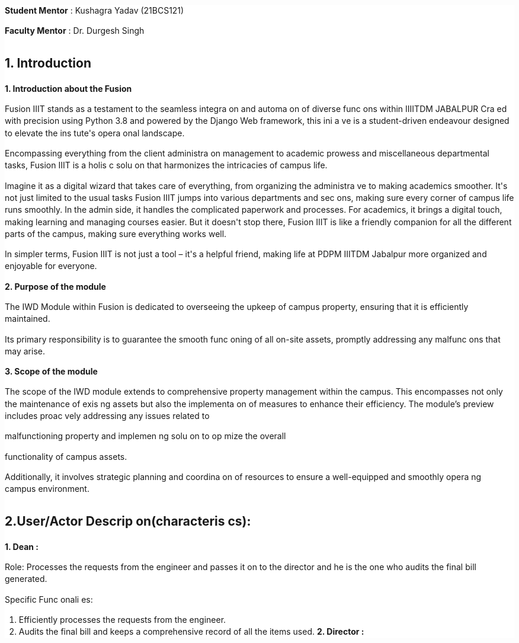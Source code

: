 **Student Mentor**  : Kushagra Yadav (21BCS121) 

**Faculty Mentor**  : Dr. Durgesh Singh 

## 1\. Introduction

**1. Introduction about the Fusion** 

Fusion IIIT stands as a testament to the seamless integra  on and automa  on of diverse func  ons within IIIITDM JABALPUR Cra  ed with precision using Python 3.8 and powered by the Django Web framework, this ini  a  ve is a student-driven endeavour designed to elevate the ins  tute's opera  onal landscape. 

Encompassing everything from the client administra  on management to academic prowess and miscellaneous departmental tasks, Fusion IIIT is a holis  c solu  on that harmonizes the intricacies of campus life. 

Imagine it as a digital wizard that takes care of everything, from organizing the administra  ve to making academics smoother. It's not just limited to the usual tasks Fusion IIIT jumps into various departments and sec  ons, making sure every corner of campus life runs smoothly. In the admin side, it handles the complicated paperwork and processes. For academics, it brings a digital touch, making learning and managing courses easier. But it doesn't stop there, Fusion IIIT is like a friendly companion for all the different parts of the campus, making sure everything works well. 

In simpler terms, Fusion IIIT is not just a tool – it's a helpful friend, making life at PDPM IIITDM Jabalpur more organized and enjoyable for everyone. 

**2. Purpose of the module** 

The IWD Module within Fusion is dedicated to overseeing the upkeep of campus property, ensuring that it is efficiently maintained. 

Its primary responsibility is to guarantee the smooth func  oning of all on-site assets, promptly addressing any malfunc  ons that may arise. 

**3. Scope of the module**

The scope of the IWD module extends to comprehensive property management within the campus. This encompasses not only the maintenance of exis  ng assets but also the implementa  on of measures to enhance their efficiency. The module’s preview includes proac  vely addressing any issues related to 

malfunctioning property and implemen  ng solu  on to op  mize the overall 

functionality of campus assets.  

Additionally, it involves strategic planning and coordina  on of resources to ensure a well-equipped and smoothly opera  ng campus environment. 

## 2\.User/Actor Descrip  on(characteris  cs):

**1. Dean :**

Role: Processes the requests from the engineer and passes it on to the director and he is the one who audits the final bill generated. 

Specific Func  onali  es:

1. Efficiently processes the requests from the engineer. 
1. Audits the final bill and keeps a comprehensive record of all the items used. 
**2. Director :**
